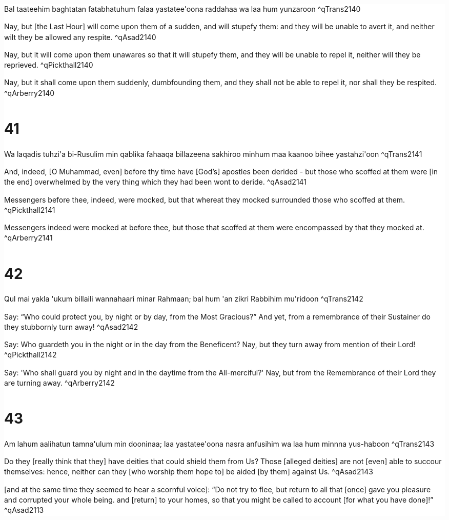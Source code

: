 Bal taateehim baghtatan fatabhatuhum falaa yastatee'oona raddahaa wa laa hum yunzaroon ^qTrans2140


Nay, but [the Last Hour] will come upon them of a sudden, and will stupefy them: and they will be unable to avert it, and neither wilt they be allowed any respite. ^qAsad2140


Nay, but it will come upon them unawares so that it will stupefy them, and they will be unable to repel it, neither will they be reprieved. ^qPickthall2140


Nay, but it shall come upon them suddenly, dumbfounding them, and they shall not be able to repel it, nor shall they be respited. ^qArberry2140

# 41

Wa laqadis tuhzi'a bi-Rusulim min qablika fahaaqa billazeena sakhiroo minhum maa kaanoo bihee yastahzi'oon ^qTrans2141


And, indeed, [O Muhammad, even] before thy time have [God’s] apostles been derided - but those who scoffed at them were [in the end] overwhelmed by the very thing which they had been wont to deride. ^qAsad2141


Messengers before thee, indeed, were mocked, but that whereat they mocked surrounded those who scoffed at them. ^qPickthall2141


Messengers indeed were mocked at before thee, but those that scoffed at them were encompassed by that they mocked at. ^qArberry2141

# 42

Qul mai yakla 'ukum billaili wannahaari minar Rahmaan; bal hum 'an zikri Rabbihim mu'ridoon ^qTrans2142


Say: “Who could protect you, by night or by day, from the Most Gracious?” And yet, from a remembrance of their Sustainer do they stubbornly turn away! ^qAsad2142


Say: Who guardeth you in the night or in the day from the Beneficent? Nay, but they turn away from mention of their Lord! ^qPickthall2142


Say: 'Who shall guard you by night and in the daytime from the All-merciful?' Nay, but from the Remembrance of their Lord they are turning away. ^qArberry2142

# 43

Am lahum aalihatun tamna'ulum min dooninaa; laa yastatee'oona nasra anfusihim wa laa hum minnna yus-haboon ^qTrans2143


Do they [really think that they] have deities that could shield them from Us? Those [alleged dei­ties] are not [even] able to succour themselves: hence, neither can they [who worship them hope to] be aided [by them] against Us. ^qAsad2143


[and at the same time they seemed to hear a scornful voice]: “Do not try to flee, but return to all that [once] gave you pleasure and corrupted your whole being. and [return] to your homes, so that you might be called to account [for what you have done]!” ^qAsad2113